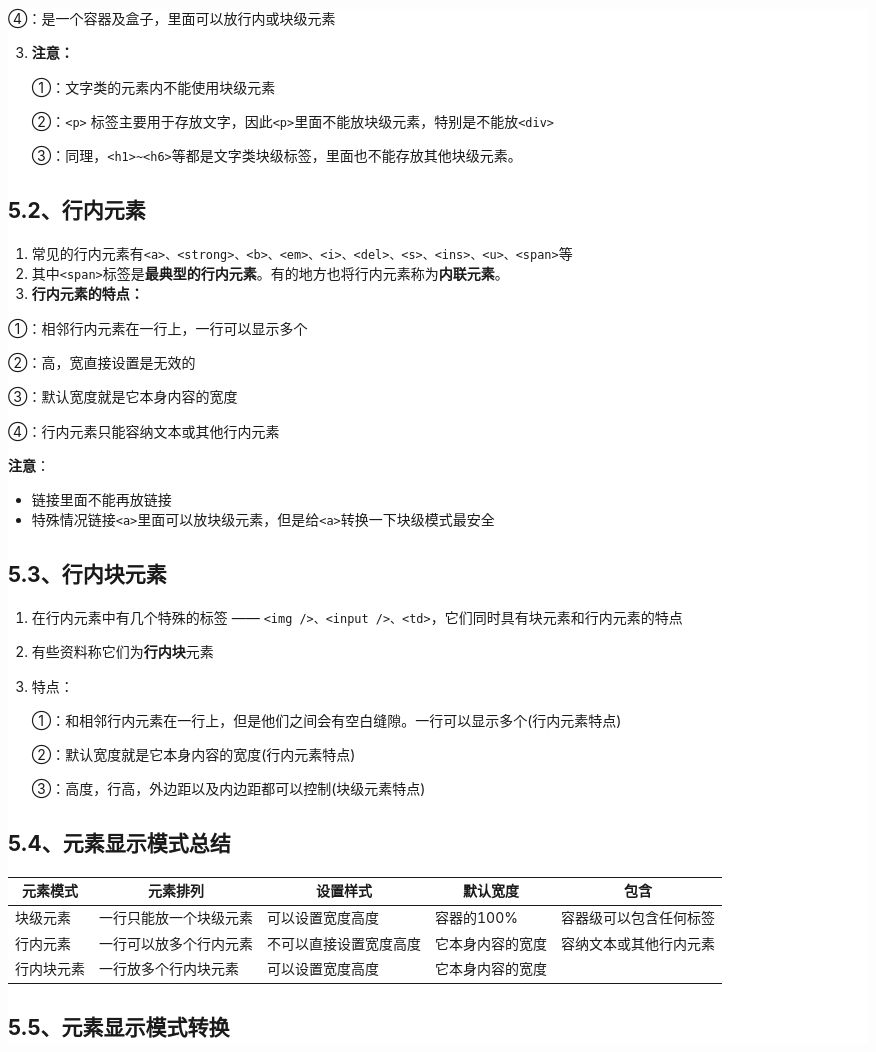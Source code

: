    ④：是一个容器及盒子，里面可以放行内或块级元素

3. **注意：**

   ①：文字类的元素内不能使用块级元素

   ②：`<p>` 标签主要用于存放文字，因此`<p>`里面不能放块级元素，特别是不能放`<div>`

   ③：同理，`<h1>~<h6>`等都是文字类块级标签，里面也不能存放其他块级元素。

## 5.2、行内元素

1. 常见的行内元素有`<a>、<strong>、<b>、<em>、<i>、<del>、<s>、<ins>、<u>、<span>`等
2. 其中`<span>`标签是**最典型的行内元素**。有的地方也将行内元素称为**内联元素**。
3. **行内元素的特点：**

①：相邻行内元素在一行上，一行可以显示多个

②：高，宽直接设置是无效的

③：默认宽度就是它本身内容的宽度

④：行内元素只能容纳文本或其他行内元素

**注意**：

- 链接里面不能再放链接
- 特殊情况链接`<a>`里面可以放块级元素，但是给`<a>`转换一下块级模式最安全

## 5.3、行内块元素

1. 在行内元素中有几个特殊的标签 —— `<img />、<input />、<td>`，它们同时具有块元素和行内元素的特点

2. 有些资料称它们为**行内块**元素

3. 特点：

   ①：和相邻行内元素在一行上，但是他们之间会有空白缝隙。一行可以显示多个(行内元素特点)

   ②：默认宽度就是它本身内容的宽度(行内元素特点)

   ③：高度，行高，外边距以及内边距都可以控制(块级元素特点)

   

## 5.4、元素显示模式总结

| 元素模式   | 元素排列               | 设置样式               | 默认宽度         | 包含                   |
| ---------- | ---------------------- | ---------------------- | ---------------- | ---------------------- |
| 块级元素   | 一行只能放一个块级元素 | 可以设置宽度高度       | 容器的100%       | 容器级可以包含任何标签 |
| 行内元素   | 一行可以放多个行内元素 | 不可以直接设置宽度高度 | 它本身内容的宽度 | 容纳文本或其他行内元素 |
| 行内块元素 | 一行放多个行内块元素   | 可以设置宽度高度       | 它本身内容的宽度 |                        |

## 5.5、元素显示模式转换
